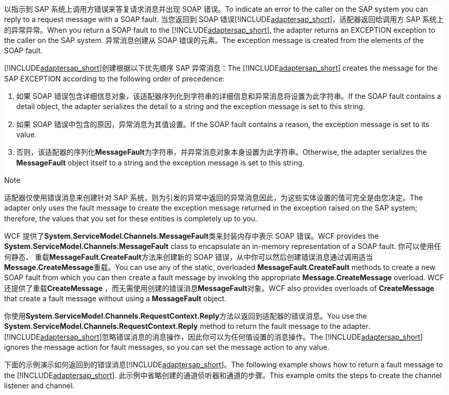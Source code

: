  <span data-ttu-id="2b59e-142">以指示到 SAP 系统上调用方错误来答复请求消息并出现 SOAP 错误。</span><span class="sxs-lookup"><span data-stu-id="2b59e-142">To indicate an error to the caller on the SAP system you can reply to a request message with a SOAP fault.</span></span> <span data-ttu-id="2b59e-143">当您返回到 SOAP 错误[!INCLUDE[adaptersap_short](../../includes/adaptersap-short-md.md)]，适配器返回给调用方 SAP 系统上的异常异常。</span><span class="sxs-lookup"><span data-stu-id="2b59e-143">When you return a SOAP fault to the [!INCLUDE[adaptersap_short](../../includes/adaptersap-short-md.md)], the adapter returns an EXCEPTION exception to the caller on the SAP system.</span></span> <span data-ttu-id="2b59e-144">异常消息创建从 SOAP 错误的元素。</span><span class="sxs-lookup"><span data-stu-id="2b59e-144">The exception message is created from the elements of the SOAP fault.</span></span>  
  
 <span data-ttu-id="2b59e-145">[!INCLUDE[adaptersap_short](../../includes/adaptersap-short-md.md)]创建根据以下优先顺序 SAP 异常消息：</span><span class="sxs-lookup"><span data-stu-id="2b59e-145">The [!INCLUDE[adaptersap_short](../../includes/adaptersap-short-md.md)] creates the message for the SAP EXCEPTION according to the following order of precedence:</span></span>  
  
1.  <span data-ttu-id="2b59e-146">如果 SOAP 错误包含详细信息对象，该适配器序列化到字符串的详细信息和异常消息将设置为此字符串。</span><span class="sxs-lookup"><span data-stu-id="2b59e-146">If the SOAP fault contains a detail object, the adapter serializes the detail to a string and the exception message is set to this string.</span></span>  
  
2.  <span data-ttu-id="2b59e-147">如果 SOAP 错误中包含的原因，异常消息为其值设置。</span><span class="sxs-lookup"><span data-stu-id="2b59e-147">If the SOAP fault contains a reason, the exception message is set to its value.</span></span>  
  
3.  <span data-ttu-id="2b59e-148">否则，该适配器的序列化**MessageFault**为字符串，并异常消息对象本身设置为此字符串。</span><span class="sxs-lookup"><span data-stu-id="2b59e-148">Otherwise, the adapter serializes the **MessageFault** object itself to a string and the exception message is set to this string.</span></span>  
  
> [!NOTE]
>  <span data-ttu-id="2b59e-149">适配器仅使用错误消息来创建针对 SAP 系统，则为引发的异常中返回的异常消息因此，为这些实体设置的值可完全是由您决定。</span><span class="sxs-lookup"><span data-stu-id="2b59e-149">The adapter only uses the fault message to create the exception message returned in the exception raised on the SAP system; therefore, the values that you set for these entities is completely up to you.</span></span>  
  
 <span data-ttu-id="2b59e-150">WCF 提供了**System.ServiceModel.Channels.MessageFault**类来封装内存中表示 SOAP 错误。</span><span class="sxs-lookup"><span data-stu-id="2b59e-150">WCF provides the **System.ServiceModel.Channels.MessageFault** class to encapsulate an in-memory representation of a SOAP fault.</span></span> <span data-ttu-id="2b59e-151">你可以使用任何静态、 重载**MessageFault.CreateFault**方法来创建新的 SOAP 错误，从中你可以然后创建错误消息通过调用适当**Message.CreateMessage**重载。</span><span class="sxs-lookup"><span data-stu-id="2b59e-151">You can use any of the static, overloaded **MessageFault.CreateFault** methods to create a new SOAP fault from which you can then create a fault message by invoking the appropriate **Message.CreateMessage** overload.</span></span> <span data-ttu-id="2b59e-152">WCF 还提供了重载**CreateMessage** ，而无需使用创建的错误消息**MessageFault**对象。</span><span class="sxs-lookup"><span data-stu-id="2b59e-152">WCF also provides overloads of **CreateMessage** that create a fault message without using a **MessageFault** object.</span></span>  
  
 <span data-ttu-id="2b59e-153">你使用**System.ServiceModel.Channels.RequestContext.Reply**方法以返回到适配器的错误消息。</span><span class="sxs-lookup"><span data-stu-id="2b59e-153">You use the **System.ServiceModel.Channels.RequestContext.Reply** method to return the fault message to the adapter.</span></span> <span data-ttu-id="2b59e-154">[!INCLUDE[adaptersap_short](../../includes/adaptersap-short-md.md)]忽略错误消息的消息操作，因此你可以为任何值设置的消息操作。</span><span class="sxs-lookup"><span data-stu-id="2b59e-154">The [!INCLUDE[adaptersap_short](../../includes/adaptersap-short-md.md)] ignores the message action for fault messages, so you can set the message action to any value.</span></span>  
  
 <span data-ttu-id="2b59e-155">下面的示例演示如何返回到的错误消息[!INCLUDE[adaptersap_short](../../includes/adaptersap-short-md.md)]。</span><span class="sxs-lookup"><span data-stu-id="2b59e-155">The following example shows how to return a fault message to the [!INCLUDE[adaptersap_short](../../includes/adaptersap-short-md.md)].</span></span> <span data-ttu-id="2b59e-156">此示例中省略创建的通道侦听器和通道的步骤。</span><span class="sxs-lookup"><span data-stu-id="2b59e-156">This example omits the steps to create the channel listener and channel.</span></span>  
  